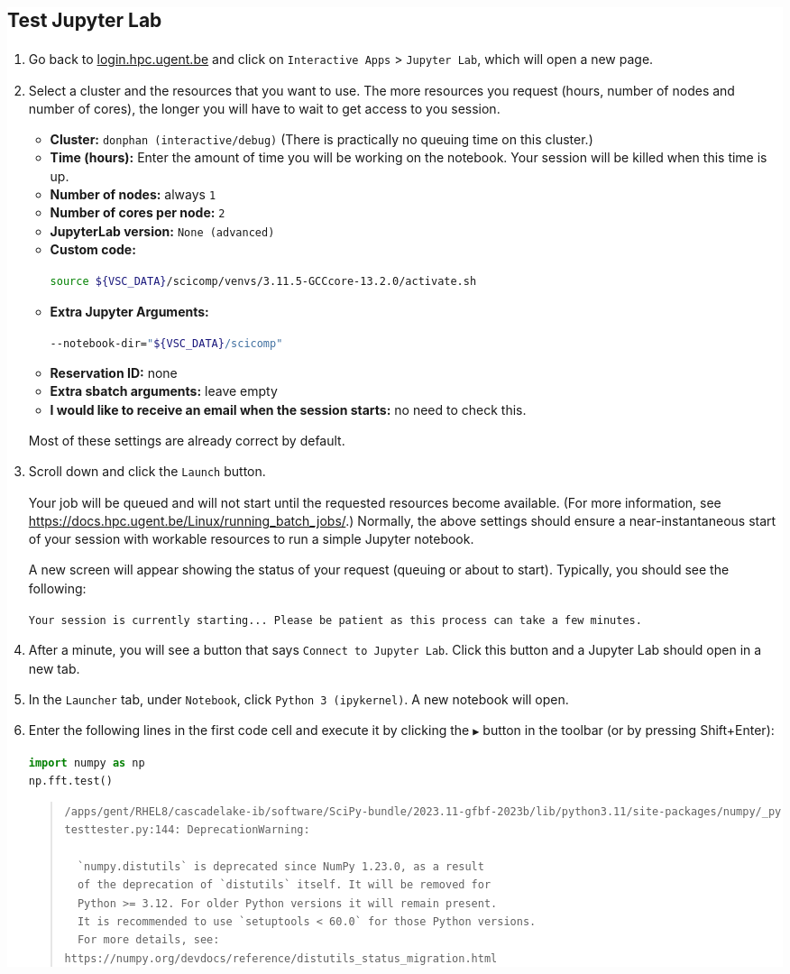 
## Test Jupyter Lab

1. Go back to [login.hpc.ugent.be](https://login.hpc.ugent.be)
   and click on `Interactive Apps` > `Jupyter Lab`, which will open a new page.

1. Select a cluster and the resources that you want to use.
   The more resources you request (hours, number of nodes and number of cores),
   the longer you will have to wait to get access to you session.

    - **Cluster:** `donphan (interactive/debug)`
      (There is practically no queuing time on this cluster.)
    - **Time (hours):** Enter the amount of time you will be working on the notebook.
      Your session will be killed when this time is up.
    - **Number of nodes:** always `1`
    - **Number of cores per node:** `2`
    - **JupyterLab version:** `None (advanced)`
    - **Custom code:**
        ```bash
        source ${VSC_DATA}/scicomp/venvs/3.11.5-GCCcore-13.2.0/activate.sh
        ```
    - **Extra Jupyter Arguments:**
        ```bash
        --notebook-dir="${VSC_DATA}/scicomp"
        ```
    - **Reservation ID:** none
    - **Extra sbatch arguments:** leave empty
    - **I would like to receive an email when the session starts:** no need to check this.

    Most of these settings are already correct by default.

1. Scroll down and click the `Launch` button.

    Your job will be queued and will not start until the requested resources become available.
    (For more information, see <https://docs.hpc.ugent.be/Linux/running_batch_jobs/>.)
    Normally, the above settings should ensure a near-instantaneous start of your session
    with workable resources to run a simple Jupyter notebook.

    A new screen will appear showing the status of your request (queuing or about to start).
    Typically, you should see the following:

    ```
    Your session is currently starting... Please be patient as this process can take a few minutes.
    ```

1. After a minute, you will see a button that says `Connect to Jupyter Lab`.
   Click this button and a Jupyter Lab should open in a new tab.

1. In the `Launcher` tab, under `Notebook`, click `Python 3 (ipykernel)`.
   A new notebook will open.

1. Enter the following lines in the first code cell and execute it
   by clicking the `▶️` button in the toolbar (or by pressing Shift+Enter):

    ```python
    import numpy as np
    np.fft.test()
    ```
    > ```
    > /apps/gent/RHEL8/cascadelake-ib/software/SciPy-bundle/2023.11-gfbf-2023b/lib/python3.11/site-packages/numpy/_pytesttester.py:144: DeprecationWarning:
    >
    >   `numpy.distutils` is deprecated since NumPy 1.23.0, as a result
    >   of the deprecation of `distutils` itself. It will be removed for
    >   Python >= 3.12. For older Python versions it will remain present.
    >   It is recommended to use `setuptools < 60.0` for those Python versions.
    >   For more details, see:
    > https://numpy.org/devdocs/reference/distutils_status_migration.html